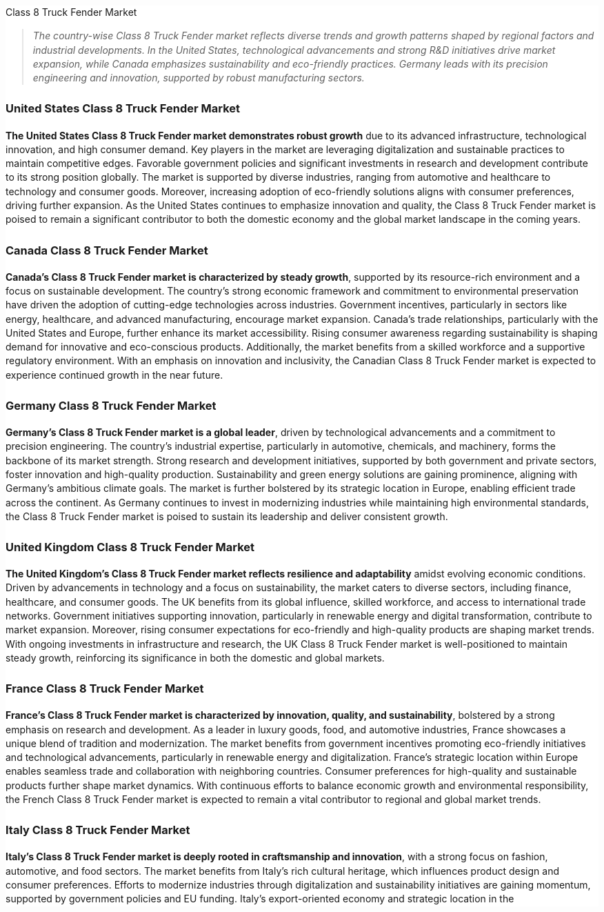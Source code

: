 Class 8 Truck Fender Market<br /></span></h1><blockquote><p><em><span class="">The country-wise Class 8 Truck Fender market reflects diverse trends and growth patterns shaped by regional factors and industrial developments. In the United States, technological advancements and strong R&amp;D initiatives drive market expansion, while Canada emphasizes sustainability and eco-friendly practices. Germany leads with its precision engineering and innovation, supported by robust manufacturing sectors.</span></em></p></blockquote><h3><strong>United States Class 8 Truck Fender Market</strong></h3><p><strong>The United States Class 8 Truck Fender market demonstrates robust growth</strong> due to its advanced infrastructure, technological innovation, and high consumer demand. Key players in the market are leveraging digitalization and sustainable practices to maintain competitive edges. Favorable government policies and significant investments in research and development contribute to its strong position globally. The market is supported by diverse industries, ranging from automotive and healthcare to technology and consumer goods. Moreover, increasing adoption of eco-friendly solutions aligns with consumer preferences, driving further expansion. As the United States continues to emphasize innovation and quality, the Class 8 Truck Fender market is poised to remain a significant contributor to both the domestic economy and the global market landscape in the coming years.</p><h3><strong>Canada Class 8 Truck Fender Market</strong></h3><p><strong>Canada&rsquo;s Class 8 Truck Fender market is characterized by steady growth</strong>, supported by its resource-rich environment and a focus on sustainable development. The country&rsquo;s strong economic framework and commitment to environmental preservation have driven the adoption of cutting-edge technologies across industries. Government incentives, particularly in sectors like energy, healthcare, and advanced manufacturing, encourage market expansion. Canada&rsquo;s trade relationships, particularly with the United States and Europe, further enhance its market accessibility. Rising consumer awareness regarding sustainability is shaping demand for innovative and eco-conscious products. Additionally, the market benefits from a skilled workforce and a supportive regulatory environment. With an emphasis on innovation and inclusivity, the Canadian Class 8 Truck Fender market is expected to experience continued growth in the near future.</p><h3><strong>Germany Class 8 Truck Fender Market</strong></h3><p><strong>Germany&rsquo;s Class 8 Truck Fender market is a global leader</strong>, driven by technological advancements and a commitment to precision engineering. The country&rsquo;s industrial expertise, particularly in automotive, chemicals, and machinery, forms the backbone of its market strength. Strong research and development initiatives, supported by both government and private sectors, foster innovation and high-quality production. Sustainability and green energy solutions are gaining prominence, aligning with Germany&rsquo;s ambitious climate goals. The market is further bolstered by its strategic location in Europe, enabling efficient trade across the continent. As Germany continues to invest in modernizing industries while maintaining high environmental standards, the Class 8 Truck Fender market is poised to sustain its leadership and deliver consistent growth.</p><h3><strong>United Kingdom Class 8 Truck Fender Market</strong></h3><p><strong>The United Kingdom&rsquo;s Class 8 Truck Fender market reflects resilience and adaptability</strong> amidst evolving economic conditions. Driven by advancements in technology and a focus on sustainability, the market caters to diverse sectors, including finance, healthcare, and consumer goods. The UK benefits from its global influence, skilled workforce, and access to international trade networks. Government initiatives supporting innovation, particularly in renewable energy and digital transformation, contribute to market expansion. Moreover, rising consumer expectations for eco-friendly and high-quality products are shaping market trends. With ongoing investments in infrastructure and research, the UK Class 8 Truck Fender market is well-positioned to maintain steady growth, reinforcing its significance in both the domestic and global markets.</p><h3><strong>France Class 8 Truck Fender Market</strong></h3><p><strong>France&rsquo;s Class 8 Truck Fender market is characterized by innovation, quality, and sustainability</strong>, bolstered by a strong emphasis on research and development. As a leader in luxury goods, food, and automotive industries, France showcases a unique blend of tradition and modernization. The market benefits from government incentives promoting eco-friendly initiatives and technological advancements, particularly in renewable energy and digitalization. France&rsquo;s strategic location within Europe enables seamless trade and collaboration with neighboring countries. Consumer preferences for high-quality and sustainable products further shape market dynamics. With continuous efforts to balance economic growth and environmental responsibility, the French Class 8 Truck Fender market is expected to remain a vital contributor to regional and global market trends.</p><h3><strong>Italy Class 8 Truck Fender Market</strong></h3><p><strong>Italy&rsquo;s Class 8 Truck Fender market is deeply rooted in craftsmanship and innovation</strong>, with a strong focus on fashion, automotive, and food sectors. The market benefits from Italy&rsquo;s rich cultural heritage, which influences product design and consumer preferences. Efforts to modernize industries through digitalization and sustainability initiatives are gaining momentum, supported by government policies and EU funding. Italy&rsquo;s export-oriented economy and strategic location in the